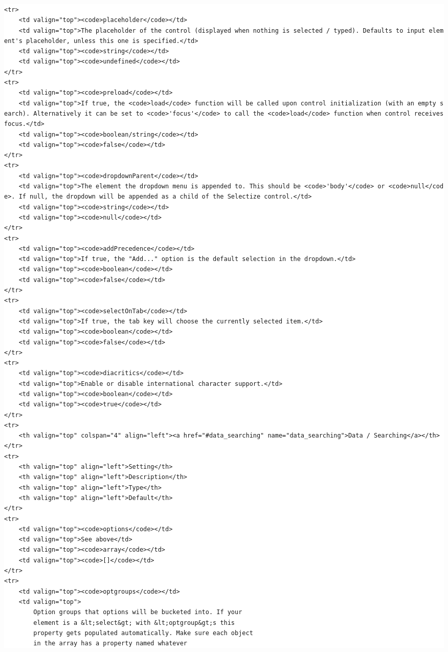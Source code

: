	<tr>
		<td valign="top"><code>placeholder</code></td>
		<td valign="top">The placeholder of the control (displayed when nothing is selected / typed). Defaults to input element's placeholder, unless this one is specified.</td>
		<td valign="top"><code>string</code></td>
		<td valign="top"><code>undefined</code></td>
	</tr>
	<tr>
		<td valign="top"><code>preload</code></td>
		<td valign="top">If true, the <code>load</code> function will be called upon control initialization (with an empty search). Alternatively it can be set to <code>'focus'</code> to call the <code>load</code> function when control receives focus.</td>
		<td valign="top"><code>boolean/string</code></td>
		<td valign="top"><code>false</code></td>
	</tr>
	<tr>
		<td valign="top"><code>dropdownParent</code></td>
		<td valign="top">The element the dropdown menu is appended to. This should be <code>'body'</code> or <code>null</code>. If null, the dropdown will be appended as a child of the Selectize control.</td>
		<td valign="top"><code>string</code></td>
		<td valign="top"><code>null</code></td>
	</tr>
	<tr>
		<td valign="top"><code>addPrecedence</code></td>
		<td valign="top">If true, the "Add..." option is the default selection in the dropdown.</td>
		<td valign="top"><code>boolean</code></td>
		<td valign="top"><code>false</code></td>
	</tr>
	<tr>
		<td valign="top"><code>selectOnTab</code></td>
		<td valign="top">If true, the tab key will choose the currently selected item.</td>
		<td valign="top"><code>boolean</code></td>
		<td valign="top"><code>false</code></td>
	</tr>
	<tr>
		<td valign="top"><code>diacritics</code></td>
		<td valign="top">Enable or disable international character support.</td>
		<td valign="top"><code>boolean</code></td>
		<td valign="top"><code>true</code></td>
	</tr>
	<tr>
		<th valign="top" colspan="4" align="left"><a href="#data_searching" name="data_searching">Data / Searching</a></th>
	</tr>
	<tr>
		<th valign="top" align="left">Setting</th>
		<th valign="top" align="left">Description</th>
		<th valign="top" align="left">Type</th>
		<th valign="top" align="left">Default</th>
	</tr>
	<tr>
		<td valign="top"><code>options</code></td>
		<td valign="top">See above</td>
		<td valign="top"><code>array</code></td>
		<td valign="top"><code>[]</code></td>
	</tr>
	<tr>
		<td valign="top"><code>optgroups</code></td>
		<td valign="top">
			Option groups that options will be bucketed into. If your
			element is a &lt;select&gt; with &lt;optgroup&gt;s this
			property gets populated automatically. Make sure each object
			in the array has a property named whatever